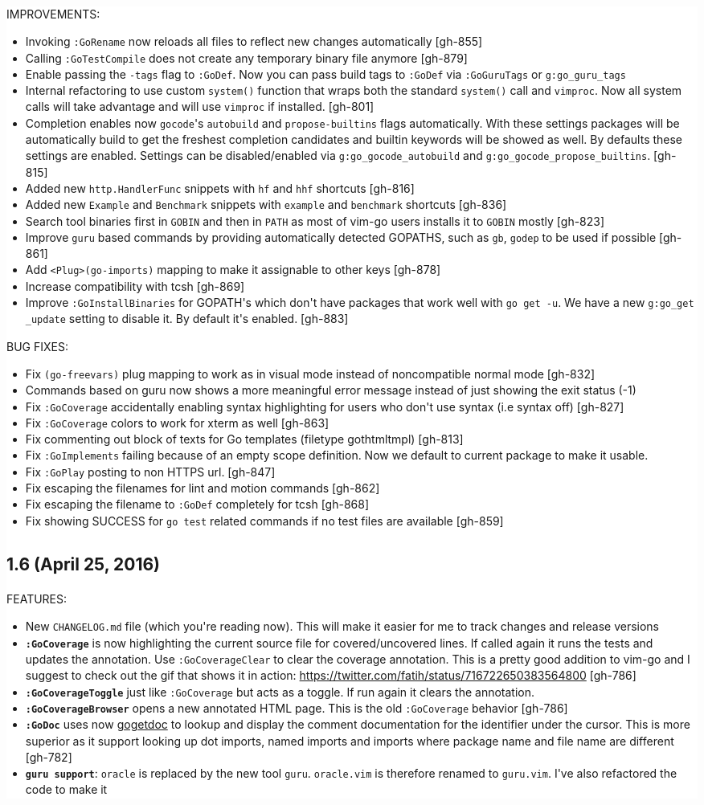 IMPROVEMENTS:

* Invoking `:GoRename` now reloads all files to reflect new changes automatically [gh-855]
* Calling `:GoTestCompile` does not create any temporary binary file anymore [gh-879]
* Enable passing the `-tags` flag to `:GoDef`. Now you can pass build tags to `:GoDef` via `:GoGuruTags` or `g:go_guru_tags`
* Internal refactoring to use custom `system()` function that wraps both the standard `system()` call and `vimproc`. Now all system calls will take advantage and will use `vimproc` if installed. [gh-801]
* Completion enables now `gocode`'s `autobuild` and `propose-builtins` flags automatically. With these settings packages will be automatically build to get the freshest completion candidates and builtin keywords will be showed as well. By defaults these settings are enabled. Settings can be disabled/enabled via `g:go_gocode_autobuild` and `g:go_gocode_propose_builtins`. [gh-815]
* Added new `http.HandlerFunc` snippets with `hf` and `hhf` shortcuts [gh-816]
* Added new `Example` and `Benchmark` snippets with `example` and `benchmark` shortcuts [gh-836]
* Search tool binaries first in `GOBIN` and then in `PATH` as most of vim-go users installs it to `GOBIN` mostly [gh-823]
* Improve `guru` based commands by providing automatically detected GOPATHS, such as `gb`, `godep` to be used if possible [gh-861]
* Add `<Plug>(go-imports)` mapping to make it assignable to other keys [gh-878]
* Increase compatibility with tcsh [gh-869]
* Improve `:GoInstallBinaries` for GOPATH's which don't have packages that work well with `go get -u`. We have a new `g:go_get_update` setting to disable it. By default it's enabled. [gh-883]



BUG FIXES:
* Fix `(go-freevars)` plug mapping to work as in visual mode instead of noncompatible normal mode [gh-832]
* Commands based on guru now shows a more meaningful error message instead of just showing the exit status (-1)
* Fix `:GoCoverage` accidentally enabling syntax highlighting for users who don't use syntax (i.e syntax off) [gh-827]
* Fix `:GoCoverage` colors to work for xterm as well [gh-863]
* Fix commenting out block of texts for Go templates (filetype gothtmltmpl) [gh-813]
* Fix `:GoImplements` failing because of an empty scope definition. Now we default to current package to make it usable.
* Fix `:GoPlay` posting to non HTTPS url. [gh-847]
* Fix escaping the filenames for lint and motion commands [gh-862]
* Fix escaping the filename to `:GoDef` completely for tcsh [gh-868]
* Fix showing SUCCESS for `go test` related commands if no test files are available [gh-859]



## 1.6 (April 25, 2016)

FEATURES:

* New `CHANGELOG.md` file (which you're reading now). This will make it easier
  for me to track changes and release versions
* **`:GoCoverage`** is now highlighting the current source file for
  covered/uncovered lines. If called again it runs the tests and updates the
  annotation. Use `:GoCoverageClear` to clear the coverage annotation.
  This is a pretty good addition to vim-go and I suggest to check out the gif
  that shows it in action: https://twitter.com/fatih/status/716722650383564800
  [gh-786]
* **`:GoCoverageToggle`** just like `:GoCoverage` but acts as a toggle. If run
  again it clears the annotation.
* **`:GoCoverageBrowser`** opens a new annotated HTML page. This is the old
  `:GoCoverage` behavior [gh-786]
* **`:GoDoc`** uses now [gogetdoc](https://github.com/zmb3/gogetdoc) to
  lookup and display the comment documentation for the identifier under the
  cursor. This is more superior as it support looking up dot imports, named
  imports and imports where package name and file name are different [gh-782]
* **`guru support`**: `oracle` is replaced by the new tool `guru`. `oracle.vim`
  is therefore renamed to `guru.vim`. I've also refactored the code to make it